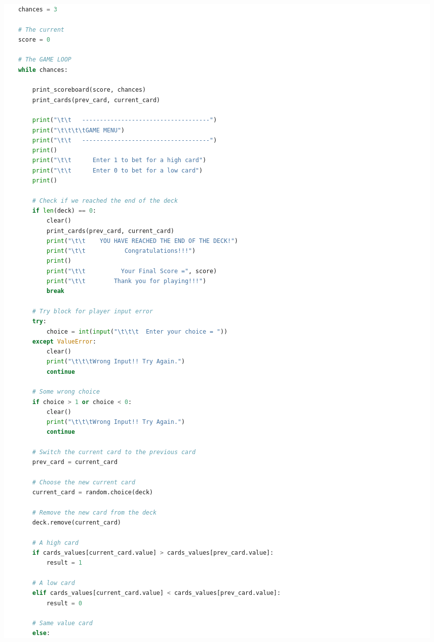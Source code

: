 ```py
	chances = 3

	# The current
	score = 0

	# The GAME LOOP
	while chances:

		print_scoreboard(score, chances)
		print_cards(prev_card, current_card)

		print("\t\t   ------------------------------------")
		print("\t\t\t\tGAME MENU")
		print("\t\t   ------------------------------------")
		print()
		print("\t\t      Enter 1 to bet for a high card")
		print("\t\t      Enter 0 to bet for a low card")
		print()

		# Check if we reached the end of the deck
		if len(deck) == 0:
			clear()
			print_cards(prev_card, current_card)
			print("\t\t    YOU HAVE REACHED THE END OF THE DECK!")
			print("\t\t           Congratulations!!!")
			print()
			print("\t\t          Your Final Score =", score)
			print("\t\t        Thank you for playing!!!")
			break

		# Try block for player input error
		try:
			choice = int(input("\t\t\t  Enter your choice = "))
		except ValueError:
			clear()
			print("\t\t\tWrong Input!! Try Again.")
			continue	

		# Some wrong choice
		if choice > 1 or choice < 0:
			clear()
			print("\t\t\tWrong Input!! Try Again.")
			continue		

		# Switch the current card to the previous card
		prev_card = current_card

		# Choose the new current card
		current_card = random.choice(deck)

		# Remove the new card from the deck
		deck.remove(current_card)

		# A high card
		if cards_values[current_card.value] > cards_values[prev_card.value]:
			result = 1

		# A low card	
		elif cards_values[current_card.value] < cards_values[prev_card.value]:
			result = 0

		# Same value card	
		else:
```